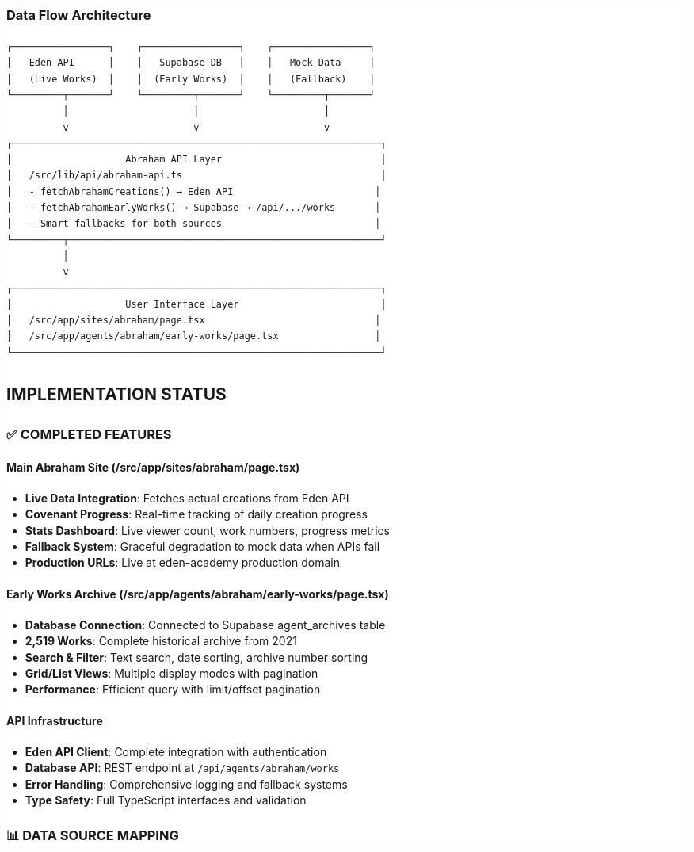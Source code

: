 ### Data Flow Architecture

```
┌─────────────────┐    ┌─────────────────┐    ┌─────────────────┐
│   Eden API      │    │   Supabase DB   │    │   Mock Data     │
│   (Live Works)  │    │  (Early Works)  │    │   (Fallback)    │
└─────────┬───────┘    └─────────┬───────┘    └─────────┬───────┘
          │                      │                      │
          v                      v                      v
┌─────────────────────────────────────────────────────────────────┐
│                    Abraham API Layer                            │
│   /src/lib/api/abraham-api.ts                                   │
│   - fetchAbrahamCreations() → Eden API                         │
│   - fetchAbrahamEarlyWorks() → Supabase → /api/.../works       │
│   - Smart fallbacks for both sources                           │
└─────────┬───────────────────────────────────────────────────────┘
          │
          v
┌─────────────────────────────────────────────────────────────────┐
│                    User Interface Layer                         │
│   /src/app/sites/abraham/page.tsx                              │
│   /src/app/agents/abraham/early-works/page.tsx                 │
└─────────────────────────────────────────────────────────────────┘
```

## IMPLEMENTATION STATUS

### ✅ COMPLETED FEATURES

#### Main Abraham Site (/src/app/sites/abraham/page.tsx)
- **Live Data Integration**: Fetches actual creations from Eden API
- **Covenant Progress**: Real-time tracking of daily creation progress
- **Stats Dashboard**: Live viewer count, work numbers, progress metrics
- **Fallback System**: Graceful degradation to mock data when APIs fail
- **Production URLs**: Live at eden-academy production domain

#### Early Works Archive (/src/app/agents/abraham/early-works/page.tsx)
- **Database Connection**: Connected to Supabase agent_archives table
- **2,519 Works**: Complete historical archive from 2021
- **Search & Filter**: Text search, date sorting, archive number sorting
- **Grid/List Views**: Multiple display modes with pagination
- **Performance**: Efficient query with limit/offset pagination

#### API Infrastructure
- **Eden API Client**: Complete integration with authentication
- **Database API**: REST endpoint at `/api/agents/abraham/works`
- **Error Handling**: Comprehensive logging and fallback systems
- **Type Safety**: Full TypeScript interfaces and validation

### 📊 DATA SOURCE MAPPING
